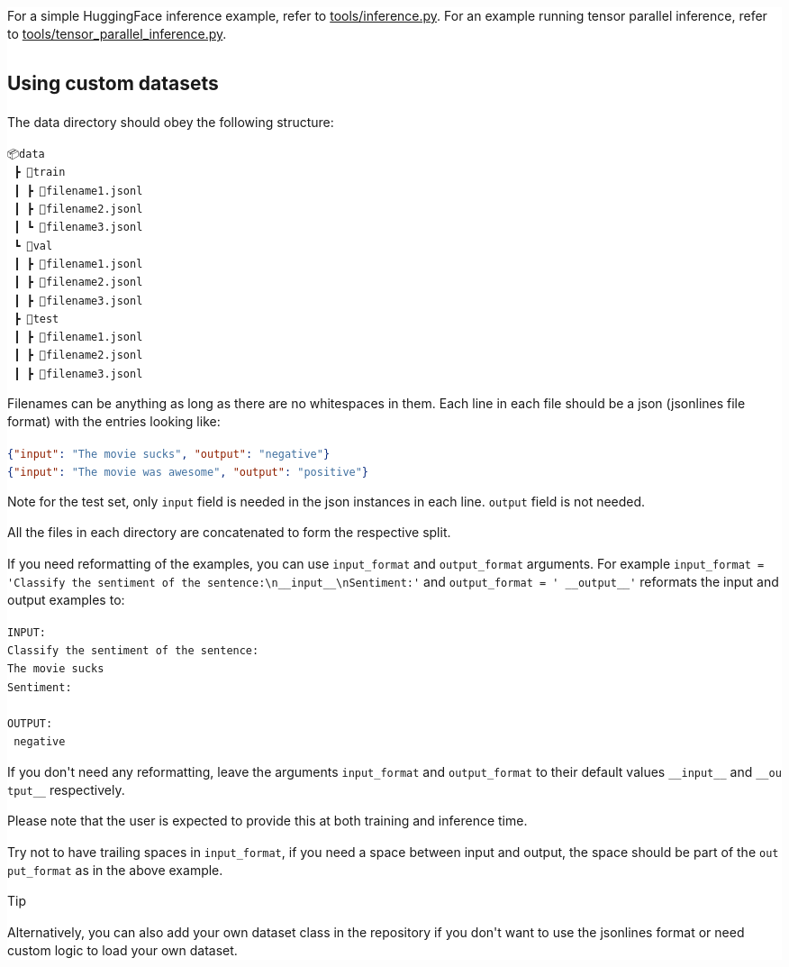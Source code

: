 For a simple HuggingFace inference example, refer to [tools/inference.py](tools/inference.py).
For an example running tensor parallel inference, refer to [tools/tensor_parallel_inference.py](tools/tensor_parallel_inference.py).

## Using custom datasets
The data directory should obey the following structure:
```text
📦data
 ┣ 📂train
 ┃ ┣ 📜filename1.jsonl
 ┃ ┣ 📜filename2.jsonl
 ┃ ┗ 📜filename3.jsonl
 ┗ 📂val
 ┃ ┣ 📜filename1.jsonl
 ┃ ┣ 📜filename2.jsonl
 ┃ ┣ 📜filename3.jsonl
 ┣ 📂test
 ┃ ┣ 📜filename1.jsonl
 ┃ ┣ 📜filename2.jsonl
 ┃ ┣ 📜filename3.jsonl
```
Filenames can be anything as long as there are no whitespaces in them. Each line in each file should be a json (jsonlines file format) with the entries looking like:
```json
{"input": "The movie sucks", "output": "negative"}
{"input": "The movie was awesome", "output": "positive"}
```
Note for the test set, only `input` field is needed in the json instances in each line. `output` field is not needed.  

All the files in each directory are concatenated to form the respective split.  

If you need reformatting of the examples, you can use `input_format` and `output_format` arguments. For example `input_format = 'Classify the sentiment of the sentence:\n__input__\nSentiment:'` and `output_format = ' __output__'` reformats the input and output examples to:
```text
INPUT:
Classify the sentiment of the sentence:
The movie sucks
Sentiment:

OUTPUT:
 negative
```
If you don't need any reformatting, leave the arguments `input_format` and `output_format` to their default values `__input__` and `__output__` respectively.  

Please note that the user is expected to provide this at both training and inference time.  

Try not to have trailing spaces in `input_format`, if you need a space between input and output, the space should be part of the `output_format` as in the above example.

> [!TIP]
> Alternatively, you can also add your own dataset class in the repository if you don't want to use the jsonlines format or need custom logic to load your own dataset.


[Efficient Training]: https://img.shields.io/static/v1?label=&message=Efficient%20Training&color=blueviolet
[Efficient Inference]: https://img.shields.io/static/v1?label=&message=Efficient%20Inference&color=blueviolet
[Learning Rate Scheduler]: https://img.shields.io/static/v1?label=&message=Learning%20Rate%20Scheduler&color=blueviolet
[Instruction Finetuning]: https://img.shields.io/static/v1?label=&message=Instruction%20Finetuning&color=blueviolet
[Mixture of Experts]: https://img.shields.io/static/v1?label=&message=Mixture%20of%20Experts&color=blueviolet
[Model Architecture]: https://img.shields.io/static/v1?label=&message=Model%20Architecture&color=blueviolet